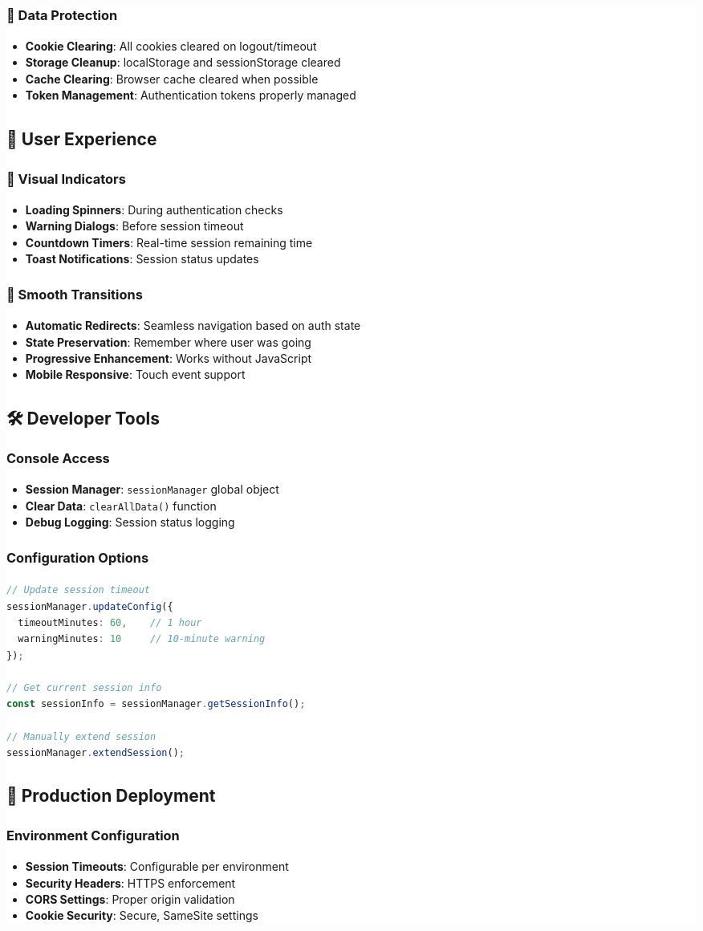 ### 🔐 Data Protection
- **Cookie Clearing**: All cookies cleared on logout/timeout
- **Storage Cleanup**: localStorage and sessionStorage cleared
- **Cache Clearing**: Browser cache cleared when possible
- **Token Management**: Authentication tokens properly managed

## 📱 User Experience

### 🎨 Visual Indicators
- **Loading Spinners**: During authentication checks
- **Warning Dialogs**: Before session timeout
- **Countdown Timers**: Real-time session remaining time
- **Toast Notifications**: Session status updates

### 🔄 Smooth Transitions
- **Automatic Redirects**: Seamless navigation based on auth state
- **State Preservation**: Remember where user was going
- **Progressive Enhancement**: Works without JavaScript
- **Mobile Responsive**: Touch event support

## 🛠️ Developer Tools

### Console Access
- **Session Manager**: `sessionManager` global object
- **Clear Data**: `clearAllData()` function
- **Debug Logging**: Session status logging

### Configuration Options
```typescript
// Update session timeout
sessionManager.updateConfig({
  timeoutMinutes: 60,    // 1 hour
  warningMinutes: 10     // 10-minute warning
});

// Get current session info
const sessionInfo = sessionManager.getSessionInfo();

// Manually extend session
sessionManager.extendSession();
```

## 🚀 Production Deployment

### Environment Configuration
- **Session Timeouts**: Configurable per environment
- **Security Headers**: HTTPS enforcement
- **CORS Settings**: Proper origin validation
- **Cookie Security**: Secure, SameSite settings
